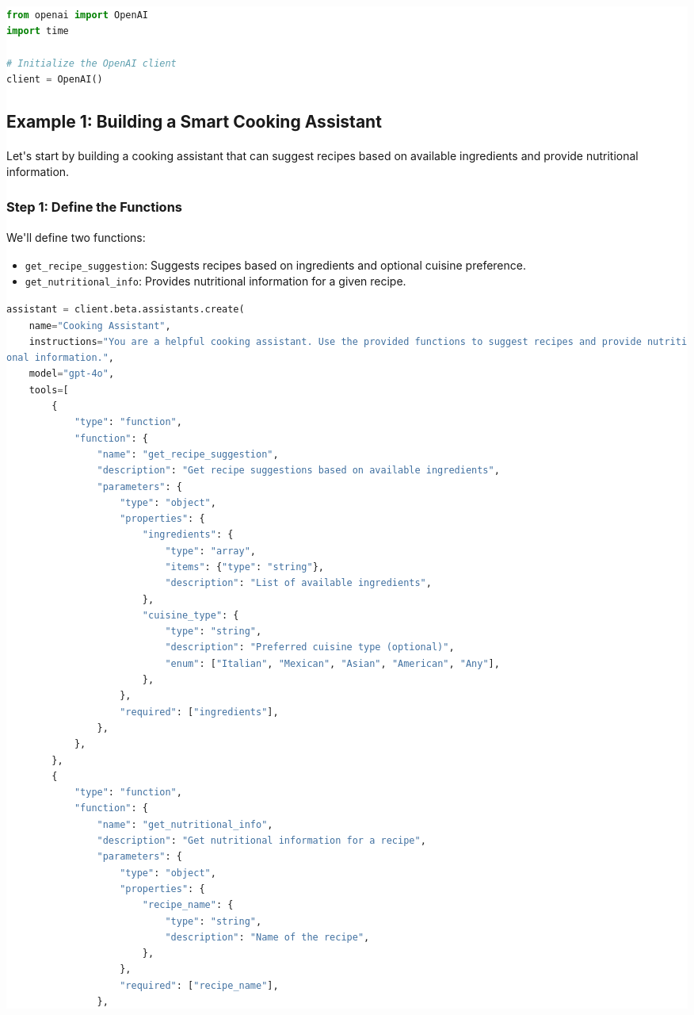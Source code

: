 ```python
from openai import OpenAI
import time

# Initialize the OpenAI client
client = OpenAI()
```

## Example 1: Building a Smart Cooking Assistant

Let's start by building a cooking assistant that can suggest recipes based on available ingredients and provide nutritional information.

### Step 1: Define the Functions

We'll define two functions:

*   `get_recipe_suggestion`: Suggests recipes based on ingredients and optional cuisine preference.
*   `get_nutritional_info`: Provides nutritional information for a given recipe.

```python
assistant = client.beta.assistants.create(
    name="Cooking Assistant",
    instructions="You are a helpful cooking assistant. Use the provided functions to suggest recipes and provide nutritional information.",
    model="gpt-4o",
    tools=[
        {
            "type": "function",
            "function": {
                "name": "get_recipe_suggestion",
                "description": "Get recipe suggestions based on available ingredients",
                "parameters": {
                    "type": "object",
                    "properties": {
                        "ingredients": {
                            "type": "array",
                            "items": {"type": "string"},
                            "description": "List of available ingredients",
                        },
                        "cuisine_type": {
                            "type": "string",
                            "description": "Preferred cuisine type (optional)",
                            "enum": ["Italian", "Mexican", "Asian", "American", "Any"],
                        },
                    },
                    "required": ["ingredients"],
                },
            },
        },
        {
            "type": "function",
            "function": {
                "name": "get_nutritional_info",
                "description": "Get nutritional information for a recipe",
                "parameters": {
                    "type": "object",
                    "properties": {
                        "recipe_name": {
                            "type": "string",
                            "description": "Name of the recipe",
                        },
                    },
                    "required": ["recipe_name"],
                },
```